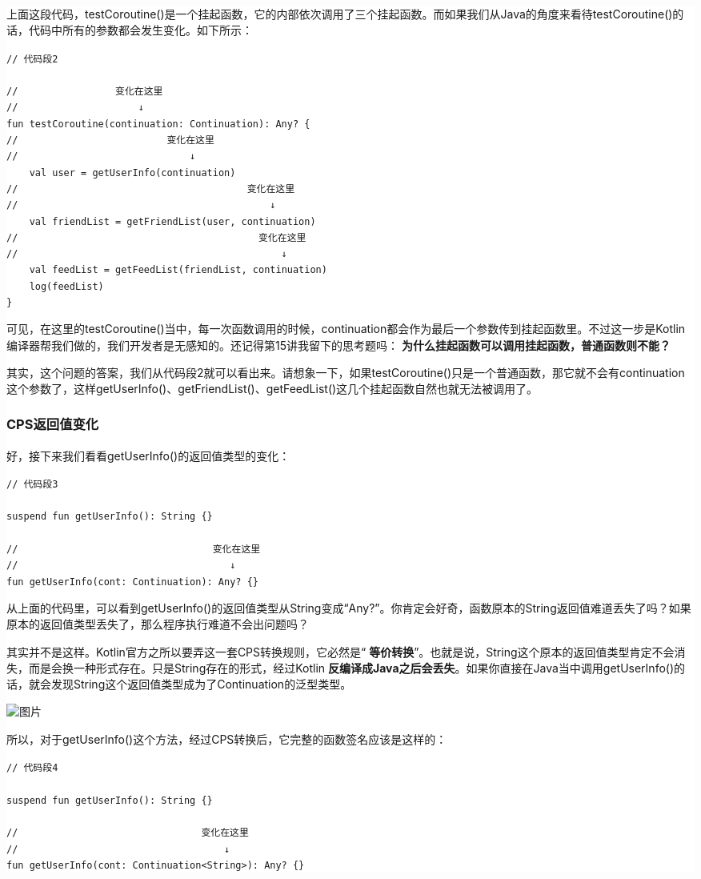 上面这段代码，testCoroutine()是一个挂起函数，它的内部依次调用了三个挂起函数。而如果我们从Java的角度来看待testCoroutine()的话，代码中所有的参数都会发生变化。如下所示：

```plain
// 代码段2

//                 变化在这里
//                     ↓
fun testCoroutine(continuation: Continuation): Any? {
//                          变化在这里
//                              ↓
    val user = getUserInfo(continuation)
//                                        变化在这里
//                                            ↓
    val friendList = getFriendList(user, continuation)
//                                          变化在这里
//                                              ↓
    val feedList = getFeedList(friendList, continuation)
    log(feedList)
}

```

可见，在这里的testCoroutine()当中，每一次函数调用的时候，continuation都会作为最后一个参数传到挂起函数里。不过这一步是Kotlin编译器帮我们做的，我们开发者是无感知的。还记得第15讲我留下的思考题吗： **为什么挂起函数可以调用挂起函数，普通函数则不能？**

其实，这个问题的答案，我们从代码段2就可以看出来。请想象一下，如果testCoroutine()只是一个普通函数，那它就不会有continuation这个参数了，这样getUserInfo()、getFriendList()、getFeedList()这几个挂起函数自然也就无法被调用了。

### CPS返回值变化

好，接下来我们看看getUserInfo()的返回值类型的变化：

```plain
// 代码段3

suspend fun getUserInfo(): String {}

//                                  变化在这里
//                                     ↓
fun getUserInfo(cont: Continuation): Any? {}

```

从上面的代码里，可以看到getUserInfo()的返回值类型从String变成“Any?”。你肯定会好奇，函数原本的String返回值难道丢失了吗？如果原本的返回值类型丢失了，那么程序执行难道不会出问题吗？

其实并不是这样。Kotlin官方之所以要弄这一套CPS转换规则，它必然是“ **等价转换**”。也就是说，String这个原本的返回值类型肯定不会消失，而是会换一种形式存在。只是String存在的形式，经过Kotlin **反编译成Java之后会丢失**。如果你直接在Java当中调用getUserInfo()的话，就会发现String这个返回值类型成为了Continuation的泛型类型。

![图片](https://static001.geekbang.org/resource/image/36/06/36eebc96c2dd6acf0c178068db0f4a06.png?wh=1582x426)

所以，对于getUserInfo()这个方法，经过CPS转换后，它完整的函数签名应该是这样的：

```plain
// 代码段4

suspend fun getUserInfo(): String {}

//                                变化在这里
//                                    ↓
fun getUserInfo(cont: Continuation<String>): Any? {}

```
